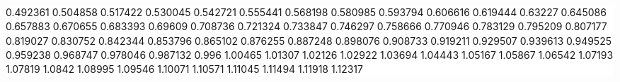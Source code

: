 0.492361
0.504858
0.517422
0.530045
0.542721
0.555441
0.568198
0.580985
0.593794
0.606616
0.619444
0.63227
0.645086
0.657883
0.670655
0.683393
0.69609
0.708736
0.721324
0.733847
0.746297
0.758666
0.770946
0.783129
0.795209
0.807177
0.819027
0.830752
0.842344
0.853796
0.865102
0.876255
0.887248
0.898076
0.908733
0.919211
0.929507
0.939613
0.949525
0.959238
0.968747
0.978046
0.987132
0.996
1.00465
1.01307
1.02126
1.02922
1.03694
1.04443
1.05167
1.05867
1.06542
1.07193
1.07819
1.0842
1.08995
1.09546
1.10071
1.10571
1.11045
1.11494
1.11918
1.12317